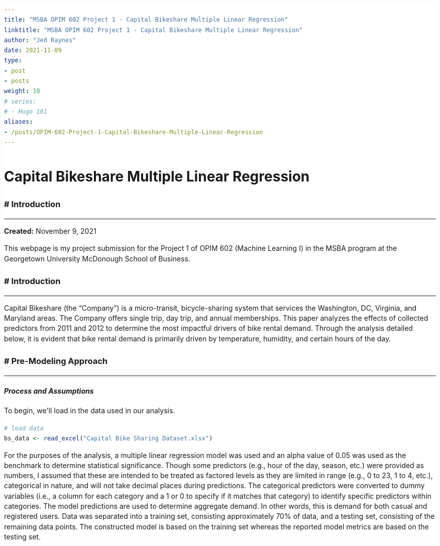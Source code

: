 ```yaml
---
title: "MSBA OPIM 602 Project 1 - Capital Bikeshare Multiple Linear Regression"
linktitle: "MSBA OPIM 602 Project 1 - Capital Bikeshare Multiple Linear Regression"
author: "Jed Raynes"
date: 2021-11-09
type:
- post 
- posts
weight: 10
# series:
# - Hugo 101
aliases:
- /posts/OPIM-602-Project-1-Capital-Bikeshare-Multiple-Linear-Regression
---
```


# Capital Bikeshare Multiple Linear Regression

### # Introduction

---

**Created:** November 9, 2021

This webpage is my project submission for the Project 1 of OPIM 602 (Machine Learning I) in the MSBA program at the Georgetown University McDonough School of Business. 

### # Introduction

---

Capital Bikeshare (the “Company”) is a micro-transit, bicycle-sharing system that services the Washington, DC, Virginia, and Maryland areas. The Company offers single trip, day trip, and annual memberships. This paper analyzes the effects of collected predictors from 2011 and 2012 to determine the most impactful drivers of bike rental demand. Through the analysis detailed below, it is evident that bike rental demand is primarily driven by temperature, humidity, and certain hours of the day.

### # Pre-Modeling Approach

---

#### *Process and Assumptions*

To begin, we'll load in the data used in our analysis.

```r
# load data
bs_data <- read_excel("Capital Bike Sharing Dataset.xlsx")
```
For the purposes of the analysis, a multiple linear regression model was used and an alpha value of 0.05 was used as the benchmark to determine statistical significance. Though some predictors (e.g., hour of the day, season, etc.) were provided as numbers, I assumed that these are intended to be treated as factored levels as they are limited in range (e.g., 0 to 23, 1 to 4, etc.), categorical in nature, and will not take decimal places during predictions. The categorical predictors were converted to dummy variables (i.e., a column for each category and a 1 or 0 to specify if it matches that category) to identify specific predictors within categories. The model predictions are used to determine aggregate demand. In other words, this is demand for both casual and registered users. Data was separated into a training set, consisting approximately 70% of data, and a testing set, consisting of the remaining data points. The constructed model is based on the training set whereas the reported model metrics are based on the testing set.
